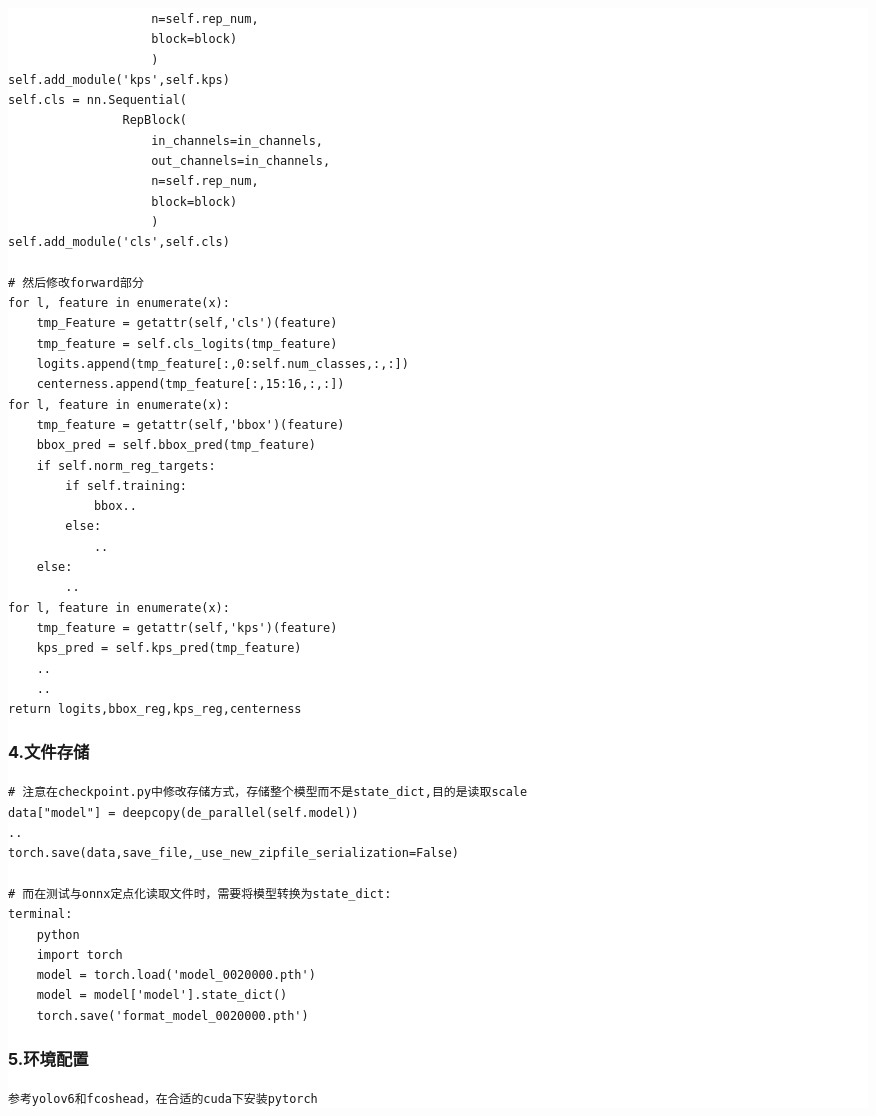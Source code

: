                         n=self.rep_num,
                        block=block)
                        )
    self.add_module('kps',self.kps)
    self.cls = nn.Sequential(
                    RepBlock(
                        in_channels=in_channels,
                        out_channels=in_channels,
                        n=self.rep_num,
                        block=block)
                        )
    self.add_module('cls',self.cls)
    
    # 然后修改forward部分
    for l, feature in enumerate(x):
        tmp_Feature = getattr(self,'cls')(feature)
        tmp_feature = self.cls_logits(tmp_feature)
        logits.append(tmp_feature[:,0:self.num_classes,:,:])
        centerness.append(tmp_feature[:,15:16,:,:])
    for l, feature in enumerate(x):
        tmp_feature = getattr(self,'bbox')(feature)
        bbox_pred = self.bbox_pred(tmp_feature)
        if self.norm_reg_targets:
            if self.training:
                bbox..
            else:
                ..
        else:
            ..
    for l, feature in enumerate(x):
        tmp_feature = getattr(self,'kps')(feature)
        kps_pred = self.kps_pred(tmp_feature)
        ..
        ..
    return logits,bbox_reg,kps_reg,centerness
    
### 4.文件存储
    # 注意在checkpoint.py中修改存储方式，存储整个模型而不是state_dict,目的是读取scale
    data["model"] = deepcopy(de_parallel(self.model))
    ..
    torch.save(data,save_file,_use_new_zipfile_serialization=False)
    
    # 而在测试与onnx定点化读取文件时，需要将模型转换为state_dict:
    terminal:
        python
        import torch
        model = torch.load('model_0020000.pth')
        model = model['model'].state_dict()
        torch.save('format_model_0020000.pth')
### 5.环境配置
    参考yolov6和fcoshead，在合适的cuda下安装pytorch

